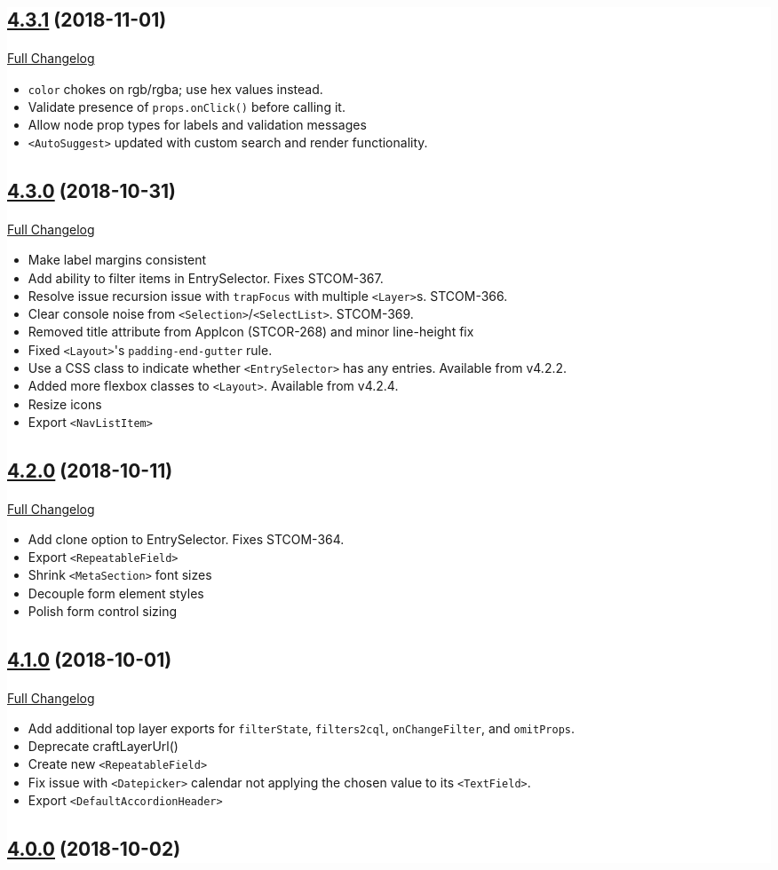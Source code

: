 ## [4.3.1](https://github.com/folio-org/stripes-components/tree/v4.3.1) (2018-11-01)

[Full Changelog](https://github.com/folio-org/stripes-components/compare/v4.3.0...v4.3.1)

- `color` chokes on rgb/rgba; use hex values instead.
- Validate presence of `props.onClick()` before calling it.
- Allow node prop types for labels and validation messages
- `<AutoSuggest>` updated with custom search and render functionality.

## [4.3.0](https://github.com/folio-org/stripes-components/tree/v4.3.0) (2018-10-31)

[Full Changelog](https://github.com/folio-org/stripes-components/compare/v4.2.0...v4.3.0)

- Make label margins consistent
- Add ability to filter items in EntrySelector. Fixes STCOM-367.
- Resolve issue recursion issue with `trapFocus` with multiple `<Layer>`s. STCOM-366.
- Clear console noise from `<Selection>`/`<SelectList>`. STCOM-369.
- Removed title attribute from AppIcon (STCOR-268) and minor line-height fix
- Fixed `<Layout>`'s `padding-end-gutter` rule.
- Use a CSS class to indicate whether `<EntrySelector>` has any entries. Available from v4.2.2.
- Added more flexbox classes to `<Layout>`. Available from v4.2.4.
- Resize icons
- Export `<NavListItem>`

## [4.2.0](https://github.com/folio-org/stripes-components/tree/v4.2.0) (2018-10-11)

[Full Changelog](https://github.com/folio-org/stripes-components/compare/v4.1.0...v4.2.0)

- Add clone option to EntrySelector. Fixes STCOM-364.
- Export `<RepeatableField>`
- Shrink `<MetaSection>` font sizes
- Decouple form element styles
- Polish form control sizing

## [4.1.0](https://github.com/folio-org/stripes-components/tree/v4.1.0) (2018-10-01)

[Full Changelog](https://github.com/folio-org/stripes-components/compare/v4.0.0...v4.1.0)

- Add additional top layer exports for `filterState`, `filters2cql`, `onChangeFilter`, and `omitProps`.
- Deprecate craftLayerUrl()
- Create new `<RepeatableField>`
- Fix issue with `<Datepicker>` calendar not applying the chosen value to its `<TextField>`.
- Export `<DefaultAccordionHeader>`

## [4.0.0](https://github.com/folio-org/stripes-components/tree/v4.0.0) (2018-10-02)
